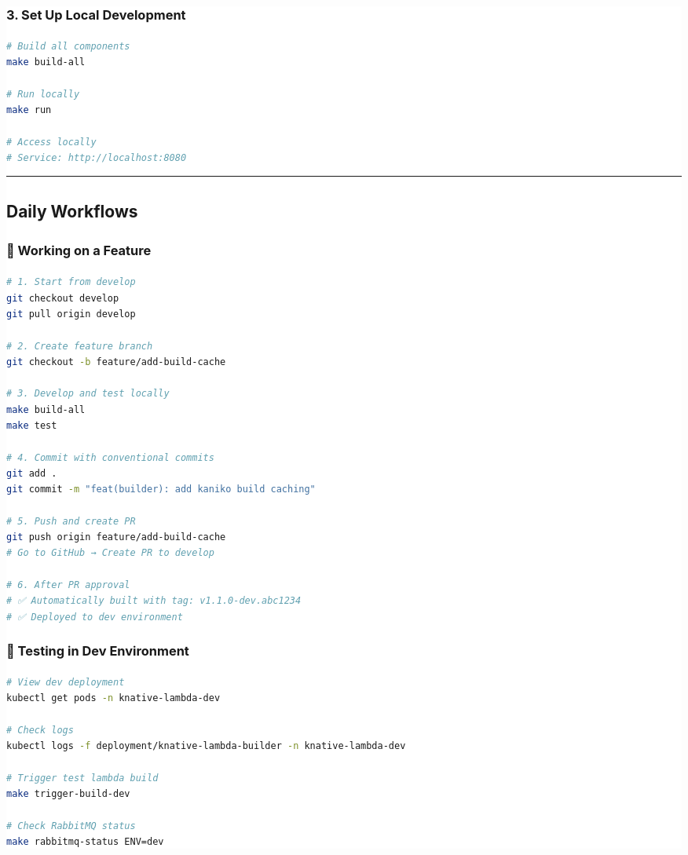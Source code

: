 ### 3. Set Up Local Development
```bash
# Build all components
make build-all

# Run locally
make run

# Access locally
# Service: http://localhost:8080
```

---

## Daily Workflows

### 📝 Working on a Feature

```bash
# 1. Start from develop
git checkout develop
git pull origin develop

# 2. Create feature branch
git checkout -b feature/add-build-cache

# 3. Develop and test locally
make build-all
make test

# 4. Commit with conventional commits
git add .
git commit -m "feat(builder): add kaniko build caching"

# 5. Push and create PR
git push origin feature/add-build-cache
# Go to GitHub → Create PR to develop

# 6. After PR approval
# ✅ Automatically built with tag: v1.1.0-dev.abc1234
# ✅ Deployed to dev environment
```

### 🔄 Testing in Dev Environment

```bash
# View dev deployment
kubectl get pods -n knative-lambda-dev

# Check logs
kubectl logs -f deployment/knative-lambda-builder -n knative-lambda-dev

# Trigger test lambda build
make trigger-build-dev

# Check RabbitMQ status
make rabbitmq-status ENV=dev
```
